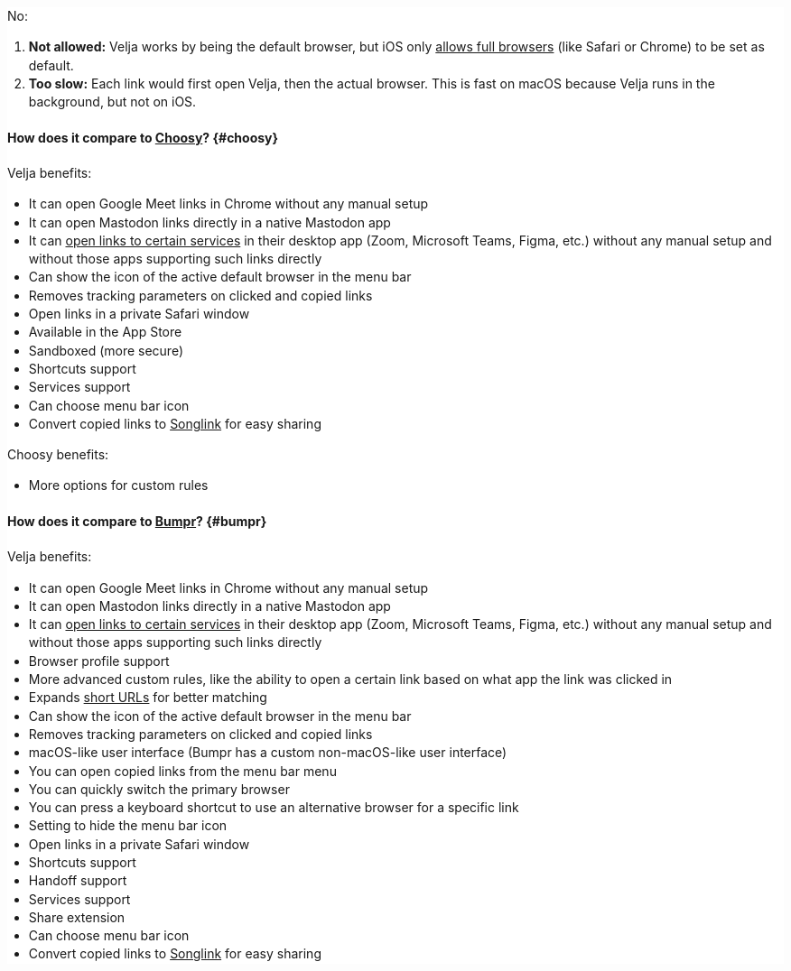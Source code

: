 No:

1. **Not allowed:** Velja works by being the default browser, but iOS only [allows full browsers](https://developer.apple.com/documentation/xcode/preparing-your-app-to-be-the-default-browser) (like Safari or Chrome) to be set as default.
2. **Too slow:** Each link would first open Velja, then the actual browser. This is fast on macOS because Velja runs in the background, but not on iOS.

#### How does it compare to [Choosy](https://www.choosyosx.com)? {#choosy}

Velja benefits:

- It can open Google Meet links in Chrome without any manual setup
- It can open Mastodon links directly in a native Mastodon app
- It can [open links to certain services](https://x.com/sindresorhus/status/1519020970027401216) in their desktop app (Zoom, Microsoft Teams, Figma, etc.) without any manual setup and without those apps supporting such links directly
- Can show the icon of the active default browser in the menu bar
- Removes tracking parameters on clicked and copied links
- Open links in a private Safari window
- Available in the App Store
- Sandboxed (more secure)
- Shortcuts support
- Services support
- Can choose menu bar icon
- Convert copied links to [Songlink](https://odesli.co) for easy sharing

Choosy benefits:

- More options for custom rules

#### How does it compare to [Bumpr](https://www.getbumpr.com)? {#bumpr}

Velja benefits:

- It can open Google Meet links in Chrome without any manual setup
- It can open Mastodon links directly in a native Mastodon app
- It can [open links to certain services](https://x.com/sindresorhus/status/1519020970027401216) in their desktop app (Zoom, Microsoft Teams, Figma, etc.) without any manual setup and without those apps supporting such links directly
- Browser profile support
- More advanced custom rules, like the ability to open a certain link based on what app the link was clicked in
- Expands [short URLs](https://en.wikipedia.org/wiki/URL_shortening) for better matching
- Can show the icon of the active default browser in the menu bar
- Removes tracking parameters on clicked and copied links
- macOS-like user interface (Bumpr has a custom non-macOS-like user interface)
- You can open copied links from the menu bar menu
- You can quickly switch the primary browser
- You can press a keyboard shortcut to use an alternative browser for a specific link
- Setting to hide the menu bar icon
- Open links in a private Safari window
- Shortcuts support
- Handoff support
- Services support
- Share extension
- Can choose menu bar icon
- Convert copied links to [Songlink](https://odesli.co) for easy sharing
